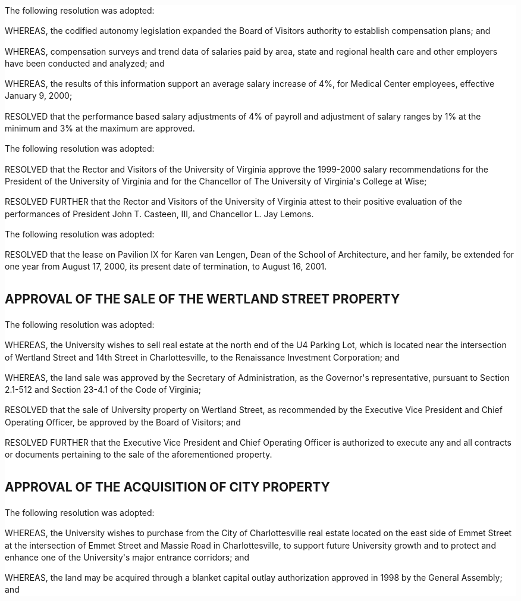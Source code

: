 The following resolution was adopted:

WHEREAS, the codified autonomy legislation expanded the Board of Visitors authority to establish compensation plans; and

WHEREAS, compensation surveys and trend data of salaries paid by area, state and regional health care and other employers have been conducted and analyzed; and

WHEREAS, the results of this information support an average salary increase of 4%, for Medical Center employees, effective January 9, 2000;

RESOLVED that the performance based salary adjustments of 4% of payroll and adjustment of salary ranges by 1% at the minimum and 3% at the maximum are approved.

The following resolution was adopted:

RESOLVED that the Rector and Visitors of the University of Virginia approve the 1999-2000 salary recommendations for the President of the University of Virginia and for the Chancellor of The University of Virginia's College at Wise;

RESOLVED FURTHER that the Rector and Visitors of the University of Virginia attest to their positive evaluation of the performances of President John T. Casteen, III, and Chancellor L. Jay Lemons.

The following resolution was adopted:

RESOLVED that the lease on Pavilion IX for Karen van Lengen, Dean of the School of Architecture, and her family, be extended for one year from August 17, 2000, its present date of termination, to August 16, 2001.

APPROVAL OF THE SALE OF THE WERTLAND STREET PROPERTY
----------------------------------------------------

The following resolution was adopted:

WHEREAS, the University wishes to sell real estate at the north end of the U4 Parking Lot, which is located near the intersection of Wertland Street and 14th Street in Charlottesville, to the Renaissance Investment Corporation; and

WHEREAS, the land sale was approved by the Secretary of Administration, as the Governor's representative, pursuant to Section 2.1-512 and Section 23-4.1 of the Code of Virginia;

RESOLVED that the sale of University property on Wertland Street, as recommended by the Executive Vice President and Chief Operating Officer, be approved by the Board of Visitors; and

RESOLVED FURTHER that the Executive Vice President and Chief Operating Officer is authorized to execute any and all contracts or documents pertaining to the sale of the aforementioned property.

APPROVAL OF THE ACQUISITION OF CITY PROPERTY
--------------------------------------------

The following resolution was adopted:

WHEREAS, the University wishes to purchase from the City of Charlottesville real estate located on the east side of Emmet Street at the intersection of Emmet Street and Massie Road in Charlottesville, to support future University growth and to protect and enhance one of the University's major entrance corridors; and

WHEREAS, the land may be acquired through a blanket capital outlay authorization approved in 1998 by the General Assembly; and
